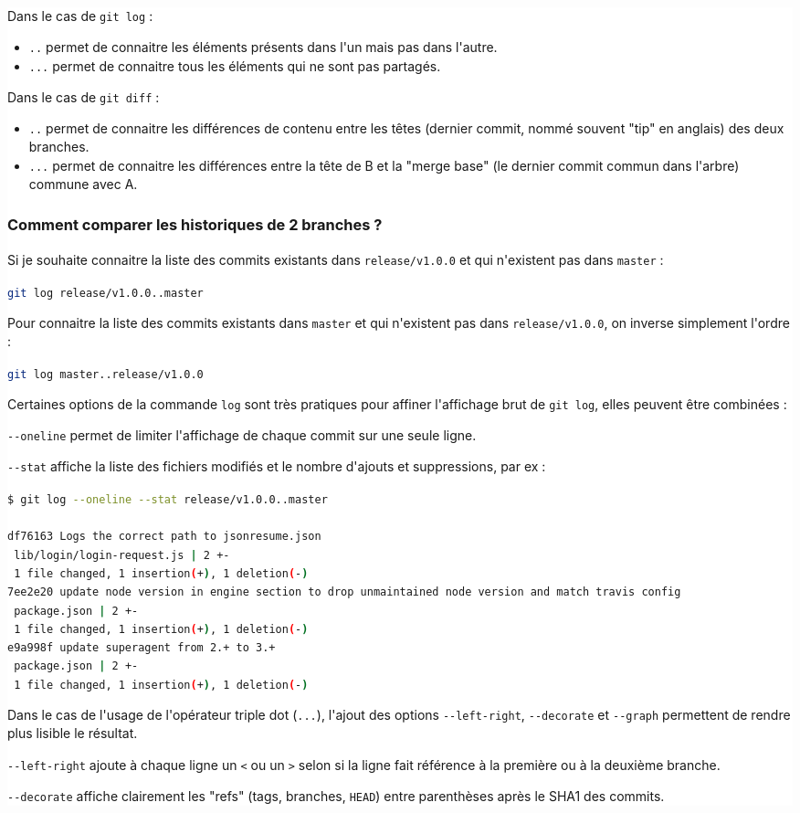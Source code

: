 Dans le cas de `git log` :

- `..` permet de connaitre les éléments présents dans l'un mais pas dans l'autre.
- `...` permet de connaitre tous les éléments qui ne sont pas partagés.

Dans le cas de `git diff` :

- `..` permet de connaitre les différences de contenu entre les têtes (dernier commit, nommé souvent "tip" en anglais) des deux branches.
- `...` permet de connaitre les différences entre la tête de B et la "merge base" (le dernier commit commun dans l'arbre) commune avec A.

### Comment comparer les historiques de 2 branches ?

Si je souhaite connaitre la liste des commits existants dans `release/v1.0.0` et qui n'existent pas dans `master` :

```bash
git log release/v1.0.0..master
```

Pour connaitre la liste des commits existants dans `master` et qui n'existent pas dans `release/v1.0.0`, on inverse simplement l'ordre :

```bash
git log master..release/v1.0.0
```

Certaines options de la commande `log` sont très pratiques pour affiner l'affichage brut de `git log`, elles peuvent être combinées :

`--oneline` permet de limiter l'affichage de chaque commit sur une seule ligne.

`--stat` affiche la liste des fichiers modifiés et le nombre d'ajouts et suppressions, par ex :

```bash
$ git log --oneline --stat release/v1.0.0..master

df76163 Logs the correct path to jsonresume.json
 lib/login/login-request.js | 2 +-
 1 file changed, 1 insertion(+), 1 deletion(-)
7ee2e20 update node version in engine section to drop unmaintained node version and match travis config
 package.json | 2 +-
 1 file changed, 1 insertion(+), 1 deletion(-)
e9a998f update superagent from 2.+ to 3.+
 package.json | 2 +-
 1 file changed, 1 insertion(+), 1 deletion(-)
```

Dans le cas de l'usage de l'opérateur triple dot (`...`), l'ajout des options `--left-right`, `--decorate` et `--graph` permettent de rendre plus lisible le résultat.

`--left-right` ajoute à chaque ligne un `<` ou un `>` selon si la ligne fait référence à la première ou à la deuxième branche.

`--decorate` affiche clairement les "refs" (tags, branches, `HEAD`) entre parenthèses après le SHA1 des commits.
